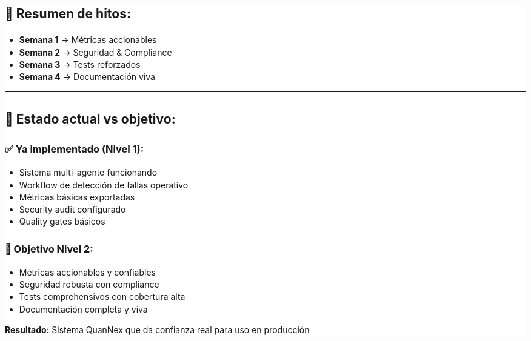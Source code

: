 
## 📌 Resumen de hitos:

- **Semana 1** → Métricas accionables
- **Semana 2** → Seguridad & Compliance  
- **Semana 3** → Tests reforzados
- **Semana 4** → Documentación viva

---

## 🎯 Estado actual vs objetivo:

### ✅ Ya implementado (Nivel 1):
- Sistema multi-agente funcionando
- Workflow de detección de fallas operativo
- Métricas básicas exportadas
- Security audit configurado
- Quality gates básicos

### 🎯 Objetivo Nivel 2:
- Métricas accionables y confiables
- Seguridad robusta con compliance
- Tests comprehensivos con cobertura alta
- Documentación completa y viva

**Resultado:** Sistema QuanNex que da confianza real para uso en producción
